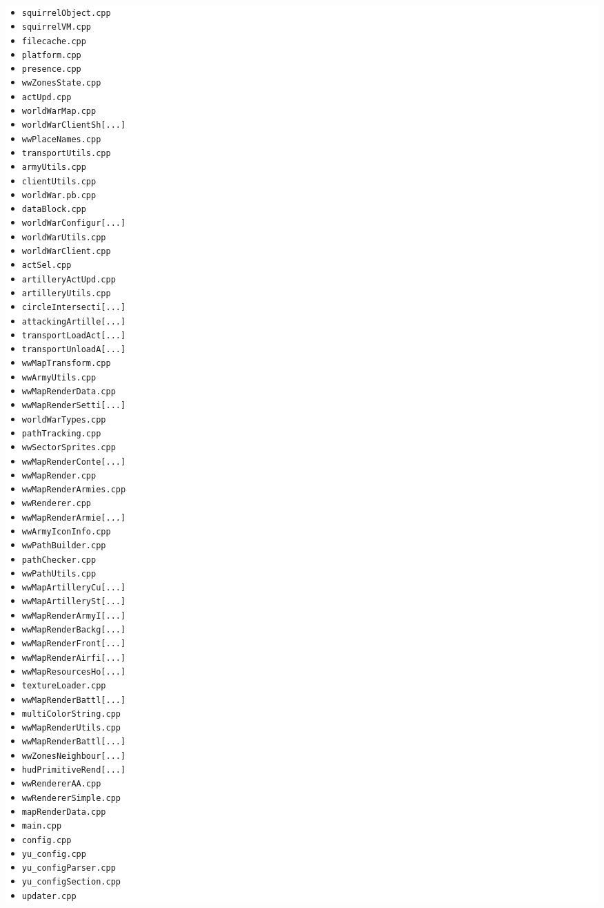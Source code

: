 - `squirrelObject.cpp`
- `squirrelVM.cpp`
- `filecache.cpp`
- `platform.cpp`
- `presence.cpp`
- `wwZonesState.cpp`
- `actUpd.cpp`
- `worldWarMap.cpp`
- `worldWarClientSh[...]`
- `wwPlaceNames.cpp`
- `transportUtils.cpp`
- `armyUtils.cpp`
- `clientUtils.cpp`
- `worldWar.pb.cpp`
- `dataBlock.cpp`
- `worldWarConfigur[...]`
- `worldWarUtils.cpp`
- `worldWarClient.cpp`
- `actSel.cpp`
- `artilleryActUpd.cpp`
- `artilleryUtils.cpp`
- `circleIntersecti[...]`
- `attackingArtille[...]`
- `transportLoadAct[...]`
- `transportUnloadA[...]`
- `wwMapTransform.cpp`
- `wwArmyUtils.cpp`
- `wwMapRenderData.cpp`
- `wwMapRenderSetti[...]`
- `worldWarTypes.cpp`
- `pathTracking.cpp`
- `wwSectorSprites.cpp`
- `wwMapRenderConte[...]`
- `wwMapRender.cpp`
- `wwMapRenderArmies.cpp`
- `wwRenderer.cpp`
- `wwMapRenderArmie[...]`
- `wwArmyIconInfo.cpp`
- `wwPathBuilder.cpp`
- `pathChecker.cpp`
- `wwPathUtils.cpp`
- `wwMapArtilleryCu[...]`
- `wwMapArtillerySt[...]`
- `wwMapRenderArmyI[...]`
- `wwMapRenderBackg[...]`
- `wwMapRenderFront[...]`
- `wwMapRenderAirfi[...]`
- `wwMapResourcesHo[...]`
- `textureLoader.cpp`
- `wwMapRenderBattl[...]`
- `multiColorString.cpp`
- `wwMapRenderUtils.cpp`
- `wwMapRenderBattl[...]`
- `wwZonesNeighbour[...]`
- `hudPrimitiveRend[...]`
- `wwRendererAA.cpp`
- `wwRendererSimple.cpp`
- `mapRenderData.cpp`
- `main.cpp`
- `config.cpp`
- `yu_config.cpp`
- `yu_configParser.cpp`
- `yu_configSection.cpp`
- `updater.cpp`